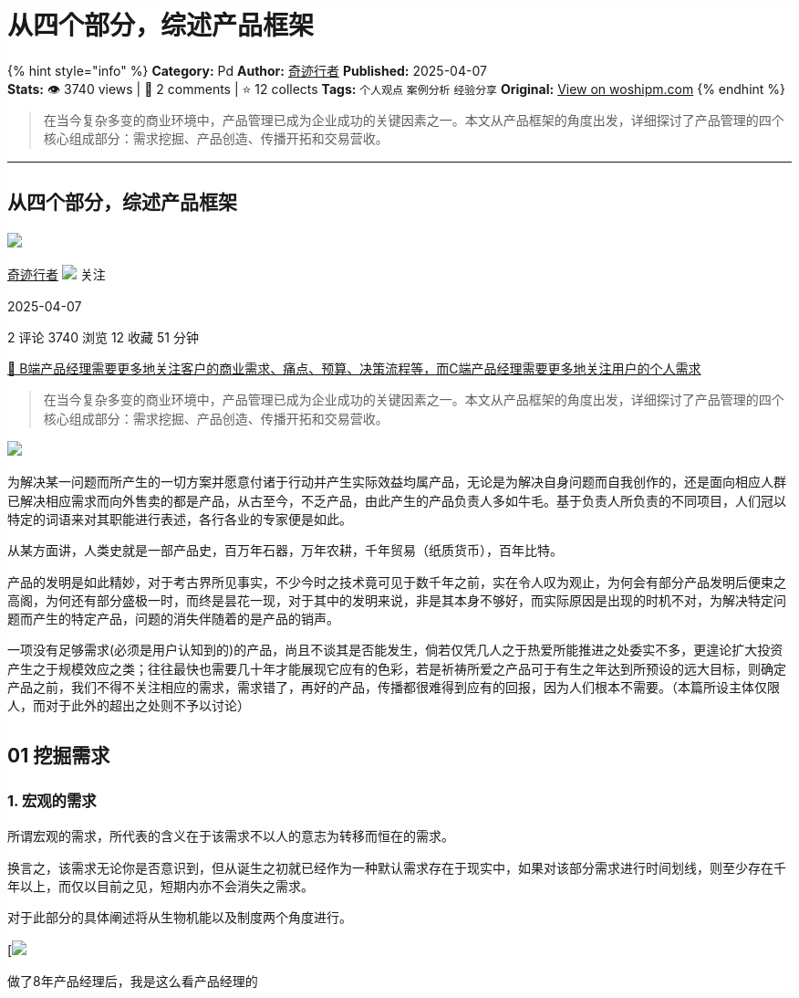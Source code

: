 # 从四个部分，综述产品框架
{% hint style="info" %}
**Category:** Pd
**Author:** [奇迹行者](https://www.woshipm.com/u/1616362)
**Published:** 2025-04-07  
**Stats:** 👁️ 3740 views | 💬 2 comments | ⭐ 12 collects
**Tags:** `个人观点` `案例分析` `经验分享`
**Original:** [View on woshipm.com](https://www.woshipm.com/pd/6201311.html)
{% endhint %}
> 在当今复杂多变的商业环境中，产品管理已成为企业成功的关键因素之一。本文从产品框架的角度出发，详细探讨了产品管理的四个核心组成部分：需求挖掘、产品创造、传播开拓和交易营收。

---

## 从四个部分，综述产品框架

[![](https://static.woshipm.com/view/woshipm_api_def_20250303154139_1244.jpg?imageView2/1/w/72/h/72/q/100)](https://www.woshipm.com/u/1616362)

[奇迹行者](https://www.woshipm.com/u/1616362) ![](https://static.woshipm.com/tag/1101_1@2x.png) 关注

2025-04-07

2 评论 3740 浏览 12 收藏 51 分钟

[🔗 B端产品经理需要更多地关注客户的商业需求、痛点、预算、决策流程等，而C端产品经理需要更多地关注用户的个人需求](https://ke.qidianla.com/courses/bcpm)

> 在当今复杂多变的商业环境中，产品管理已成为企业成功的关键因素之一。本文从产品框架的角度出发，详细探讨了产品管理的四个核心组成部分：需求挖掘、产品创造、传播开拓和交易营收。

![](https://image.woshipm.com/2023/04/13/3aec73ce-d9eb-11ed-9d7a-00163e0b5ff3.jpg)

为解决某一问题而所产生的一切方案并愿意付诸于行动并产生实际效益均属产品，无论是为解决自身问题而自我创作的，还是面向相应人群已解决相应需求而向外售卖的都是产品，从古至今，不乏产品，由此产生的产品负责人多如牛毛。基于负责人所负责的不同项目，人们冠以特定的词语来对其职能进行表述，各行各业的专家便是如此。

从某方面讲，人类史就是一部产品史，百万年石器，万年农耕，千年贸易（纸质货币），百年比特。

产品的发明是如此精妙，对于考古界所见事实，不少今时之技术竟可见于数千年之前，实在令人叹为观止，为何会有部分产品发明后便束之高阁，为何还有部分盛极一时，而终是昙花一现，对于其中的发明来说，非是其本身不够好，而实际原因是出现的时机不对，为解决特定问题而产生的特定产品，问题的消失伴随着的是产品的销声。

一项没有足够需求(必须是用户认知到的)的产品，尚且不谈其是否能发生，倘若仅凭几人之于热爱所能推进之处委实不多，更遑论扩大投资产生之于规模效应之类；往往最快也需要几十年才能展现它应有的色彩，若是祈祷所爱之产品可于有生之年达到所预设的远大目标，则确定产品之前，我们不得不关注相应的需求，需求错了，再好的产品，传播都很难得到应有的回报，因为人们根本不需要。（本篇所设主体仅限人，而对于此外的超出之处则不予以讨论）

## 01 挖掘需求

### 1\. 宏观的需求

所谓宏观的需求，所代表的含义在于该需求不以人的意志为转移而恒在的需求。

换言之，该需求无论你是否意识到，但从诞生之初就已经作为一种默认需求存在于现实中，如果对该部分需求进行时间划线，则至少存在千年以上，而仅以目前之见，短期内亦不会消失之需求。

对于此部分的具体阐述将从生物机能以及制度两个角度进行。

[![](https://image.woshipm.com/2023/08/02/bf59b8ba-30e4-11ee-88e7-00163e0b5ff3.png)

做了8年产品经理后，我是这么看产品经理的
